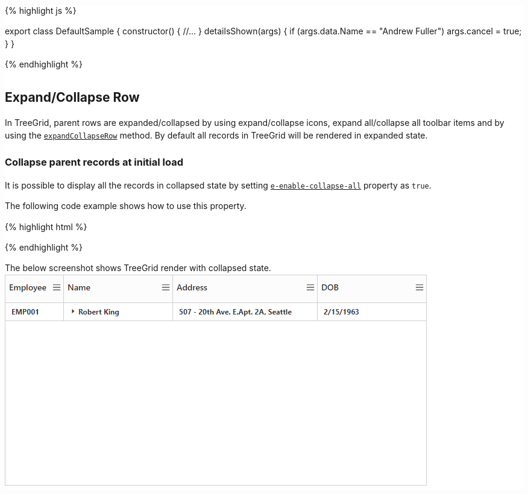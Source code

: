 {% highlight js %}

export class DefaultSample {
    constructor() {
    //...
    }
    detailsShown(args) {
        if (args.data.Name == "Andrew Fuller")
            args.cancel = true;
    }
}
</script>

{% endhighlight %}

## Expand/Collapse Row

In TreeGrid, parent rows are expanded/collapsed by using expand/collapse icons, expand all/collapse all toolbar items and by using the [`expandCollapseRow`](https://help.syncfusion.com/api/js/ejtreegrid#methods:expandcollapserow "expandCollapseRow") method. By default all records in TreeGrid will be rendered in expanded state.

### Collapse parent records at initial load

It is possible to display all the records in collapsed state by setting [`e-enable-collapse-all`](https://help.syncfusion.com/api/js/ejtreegrid#members:enablecollapseall) property as `true`. 

The following code example shows how to use this property.

{% highlight html %}
<template>
    <div style="padding:10px;">
        <ej-tree-grid 
            e-widget.bind="TreeGrid"
            id="TreeGrid"
            e-enable-collapse-all="true"
            >
        </ej-tree-grid>
    </div>
</template>

{% endhighlight %}

The below screenshot shows TreeGrid render with collapsed state.
![](Rows_images/Rows_enablecollapseall.png)
